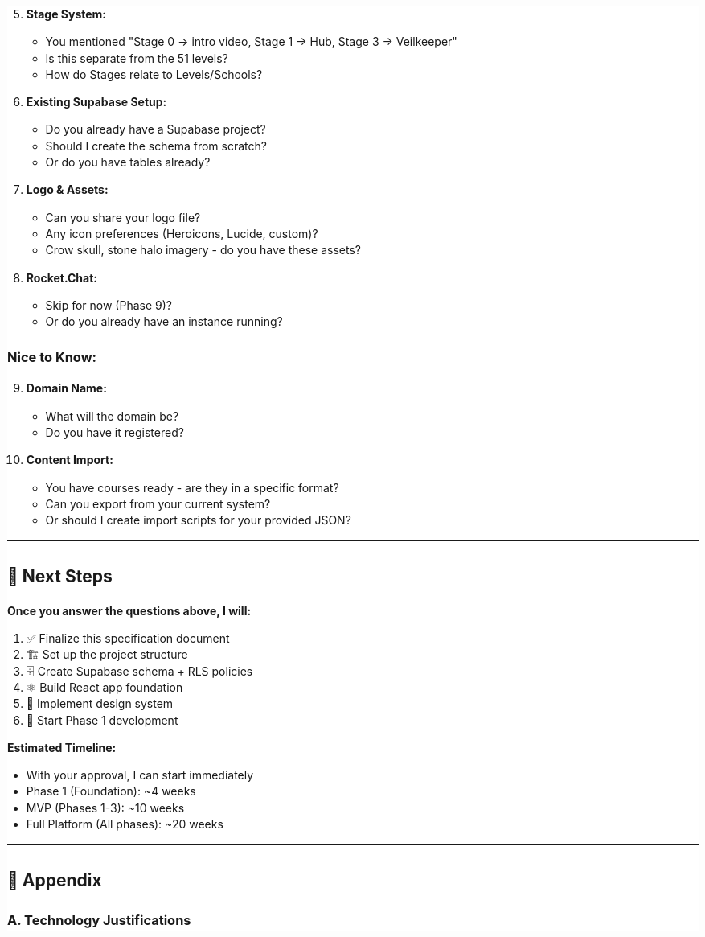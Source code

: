 5. **Stage System:**
   - You mentioned "Stage 0 → intro video, Stage 1 → Hub, Stage 3 → Veilkeeper"
   - Is this separate from the 51 levels?
   - How do Stages relate to Levels/Schools?

6. **Existing Supabase Setup:**
   - Do you already have a Supabase project?
   - Should I create the schema from scratch?
   - Or do you have tables already?

7. **Logo & Assets:**
   - Can you share your logo file?
   - Any icon preferences (Heroicons, Lucide, custom)?
   - Crow skull, stone halo imagery - do you have these assets?

8. **Rocket.Chat:**
   - Skip for now (Phase 9)?
   - Or do you already have an instance running?

### Nice to Know:

9. **Domain Name:**
   - What will the domain be?
   - Do you have it registered?

10. **Content Import:**
    - You have courses ready - are they in a specific format?
    - Can you export from your current system?
    - Or should I create import scripts for your provided JSON?

---

## 🎯 Next Steps

**Once you answer the questions above, I will:**

1. ✅ Finalize this specification document
2. 🏗️ Set up the project structure
3. 🗄️ Create Supabase schema + RLS policies
4. ⚛️ Build React app foundation
5. 🎨 Implement design system
6. 🚀 Start Phase 1 development

**Estimated Timeline:**
- With your approval, I can start immediately
- Phase 1 (Foundation): ~4 weeks
- MVP (Phases 1-3): ~10 weeks
- Full Platform (All phases): ~20 weeks

---

## 📝 Appendix

### A. Technology Justifications
